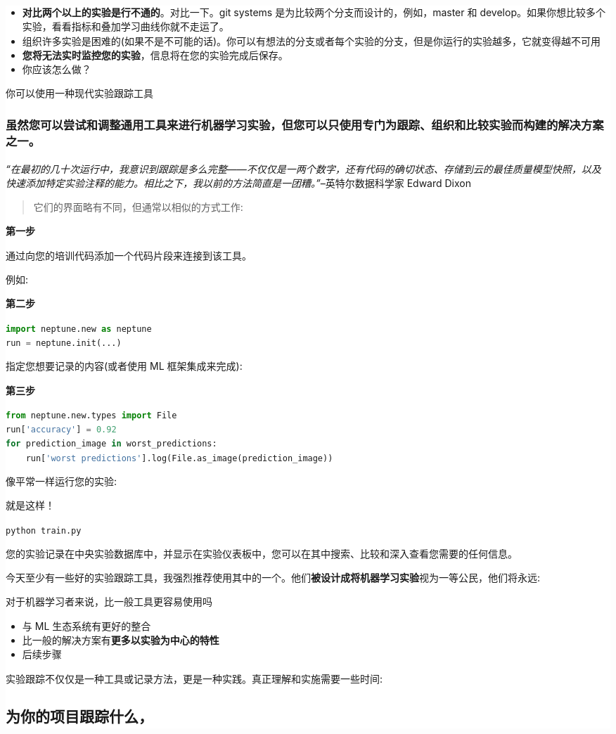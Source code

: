 *   **对比两个以上的实验是行不通的**。对比一下。git systems 是为比较两个分支而设计的，例如，master 和 develop。如果你想比较多个实验，看看指标和叠加学习曲线你就不走运了。
*   组织许多实验是困难的(如果不是不可能的话)。你可以有想法的分支或者每个实验的分支，但是你运行的实验越多，它就变得越不可用
*   **您将无法实时监控您的实验**，信息将在您的实验完成后保存。
*   你应该怎么做？

你可以使用一种现代实验跟踪工具

### 虽然您可以尝试和调整通用工具来进行机器学习实验，但您可以只使用专门为跟踪、组织和比较实验而构建的解决方案之一。

*“在最初的几十次运行中，我意识到跟踪是多么完整——不仅仅是一两个数字，还有代码的确切状态、存储到云的最佳质量模型快照，以及快速添加特定实验注释的能力。相比之下，我以前的方法简直是一团糟。”*–英特尔数据科学家 Edward Dixon

> 它们的界面略有不同，但通常以相似的方式工作:

**第一步**

通过向您的培训代码添加一个代码片段来连接到该工具。

例如:

**第二步**

```py
import neptune.new as neptune
run = neptune.init(...) 
```

指定您想要记录的内容(或者使用 ML 框架集成来完成):

**第三步**

```py
from neptune.new.types import File
run['accuracy'] = 0.92
for prediction_image in worst_predictions:
    run['worst predictions'].log(File.as_image(prediction_image))
```

像平常一样运行您的实验:

就是这样！

```py
python train.py

```

您的实验记录在中央实验数据库中，并显示在实验仪表板中，您可以在其中搜索、比较和深入查看您需要的任何信息。

今天至少有一些好的实验跟踪工具，我强烈推荐使用其中的一个。他们**被设计成将机器学习实验**视为一等公民，他们将永远:

对于机器学习者来说，比一般工具更容易使用吗

*   与 ML 生态系统有更好的整合
*   比一般的解决方案有**更多以实验为中心的特性**
*   后续步骤

实验跟踪不仅仅是一种工具或记录方法，更是一种实践。真正理解和实施需要一些时间:

## **为你的项目跟踪什么**，
